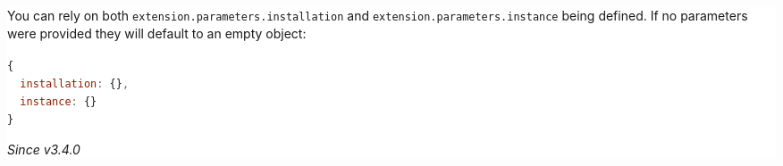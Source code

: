 You can rely on both `extension.parameters.installation` and `extension.parameters.instance`
being defined. If no parameters were provided they will default to an empty object:

```javascript
{
  installation: {},
  instance: {}
}
```

_Since v3.4.0_


[cma-docs]: https://www.contentful.com/developers/docs/references/content-management-api/
[browserify]: http://browserify.org/
[cma-js]: https://github.com/contentful/contentful-management.js/tree/legacy
[package]: https://www.npmjs.com/package/contentful-ui-extensions-sdk
[cma-parameters]: https://www.contentful.com/developers/docs/references/content-management-api/#/reference/ui-extensions/configuration-parameters
